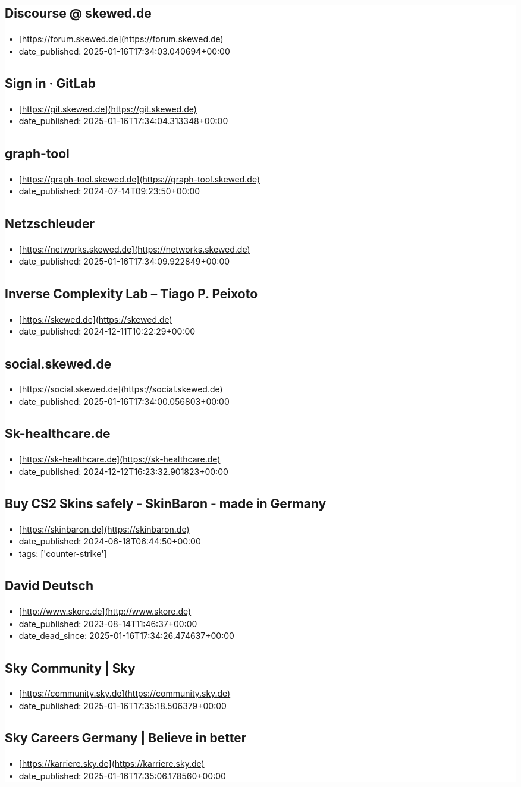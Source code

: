 ## Discourse @ skewed.de
 - [https://forum.skewed.de](https://forum.skewed.de)
 - date_published: 2025-01-16T17:34:03.040694+00:00

 ## Sign in · GitLab
 - [https://git.skewed.de](https://git.skewed.de)
 - date_published: 2025-01-16T17:34:04.313348+00:00

 ## graph-tool
 - [https://graph-tool.skewed.de](https://graph-tool.skewed.de)
 - date_published: 2024-07-14T09:23:50+00:00

 ## Netzschleuder
 - [https://networks.skewed.de](https://networks.skewed.de)
 - date_published: 2025-01-16T17:34:09.922849+00:00

 ## Inverse Complexity Lab – Tiago P. Peixoto
 - [https://skewed.de](https://skewed.de)
 - date_published: 2024-12-11T10:22:29+00:00

 ## social.skewed.de
 - [https://social.skewed.de](https://social.skewed.de)
 - date_published: 2025-01-16T17:34:00.056803+00:00

 ## Sk-healthcare.de
 - [https://sk-healthcare.de](https://sk-healthcare.de)
 - date_published: 2024-12-12T16:23:32.901823+00:00

 ## Buy CS2 Skins safely - SkinBaron - made in Germany
 - [https://skinbaron.de](https://skinbaron.de)
 - date_published: 2024-06-18T06:44:50+00:00
 - tags: ['counter-strike']

 ## David Deutsch
 - [http://www.skore.de](http://www.skore.de)
 - date_published: 2023-08-14T11:46:37+00:00
 - date_dead_since: 2025-01-16T17:34:26.474637+00:00

 ## Sky Community | Sky
 - [https://community.sky.de](https://community.sky.de)
 - date_published: 2025-01-16T17:35:18.506379+00:00

 ## Sky Careers Germany | Believe in better
 - [https://karriere.sky.de](https://karriere.sky.de)
 - date_published: 2025-01-16T17:35:06.178560+00:00
